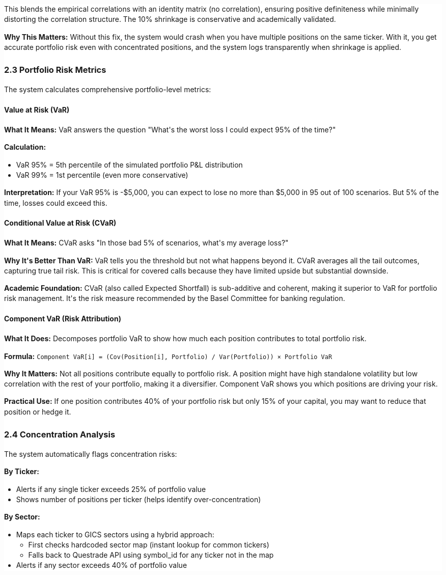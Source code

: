 This blends the empirical correlations with an identity matrix (no correlation), ensuring positive definiteness while minimally distorting the correlation structure. The 10% shrinkage is conservative and academically validated.

**Why This Matters:**
Without this fix, the system would crash when you have multiple positions on the same ticker. With it, you get accurate portfolio risk even with concentrated positions, and the system logs transparently when shrinkage is applied.

### 2.3 Portfolio Risk Metrics

The system calculates comprehensive portfolio-level metrics:

#### Value at Risk (VaR)
**What It Means:** VaR answers the question "What's the worst loss I could expect 95% of the time?"

**Calculation:**
- VaR 95% = 5th percentile of the simulated portfolio P&L distribution
- VaR 99% = 1st percentile (even more conservative)

**Interpretation:** If your VaR 95% is -$5,000, you can expect to lose no more than $5,000 in 95 out of 100 scenarios. But 5% of the time, losses could exceed this.

#### Conditional Value at Risk (CVaR)
**What It Means:** CVaR asks "In those bad 5% of scenarios, what's my average loss?"

**Why It's Better Than VaR:** VaR tells you the threshold but not what happens beyond it. CVaR averages all the tail outcomes, capturing true tail risk. This is critical for covered calls because they have limited upside but substantial downside.

**Academic Foundation:** CVaR (also called Expected Shortfall) is sub-additive and coherent, making it superior to VaR for portfolio risk management. It's the risk measure recommended by the Basel Committee for banking regulation.

#### Component VaR (Risk Attribution)
**What It Does:** Decomposes portfolio VaR to show how much each position contributes to total portfolio risk.

**Formula:** `Component VaR[i] = (Cov(Position[i], Portfolio) / Var(Portfolio)) × Portfolio VaR`

**Why It Matters:** Not all positions contribute equally to portfolio risk. A position might have high standalone volatility but low correlation with the rest of your portfolio, making it a diversifier. Component VaR shows you which positions are driving your risk.

**Practical Use:** If one position contributes 40% of your portfolio risk but only 15% of your capital, you may want to reduce that position or hedge it.

### 2.4 Concentration Analysis

The system automatically flags concentration risks:

**By Ticker:**
- Alerts if any single ticker exceeds 25% of portfolio value
- Shows number of positions per ticker (helps identify over-concentration)

**By Sector:**
- Maps each ticker to GICS sectors using a hybrid approach:
  - First checks hardcoded sector map (instant lookup for common tickers)
  - Falls back to Questrade API using symbol_id for any ticker not in the map
- Alerts if any sector exceeds 40% of portfolio value
